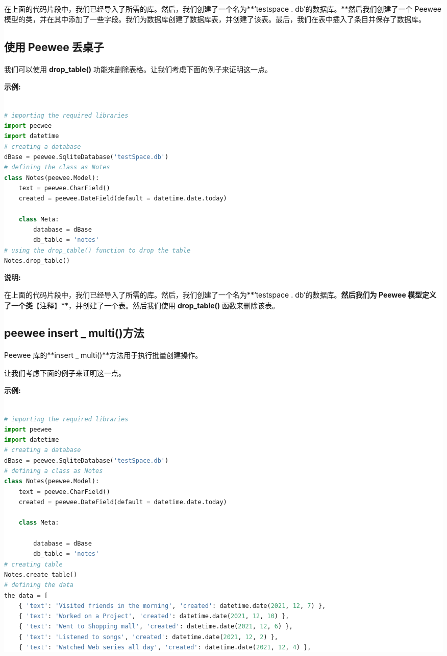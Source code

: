 在上面的代码片段中，我们已经导入了所需的库。然后，我们创建了一个名为**‘testspace . db’的数据库。**然后我们创建了一个 Peewee 模型的类，并在其中添加了一些字段。我们为数据库创建了数据库表，并创建了该表。最后，我们在表中插入了条目并保存了数据库。

## 使用 Peewee 丢桌子

我们可以使用 **drop_table()** 功能来删除表格。让我们考虑下面的例子来证明这一点。

**示例:**

```py

# importing the required libraries
import peewee
import datetime
# creating a database
dBase = peewee.SqliteDatabase('testSpace.db')
# defining the class as Notes
class Notes(peewee.Model):
    text = peewee.CharField()
    created = peewee.DateField(default = datetime.date.today)

    class Meta:
        database = dBase
        db_table = 'notes'
# using the drop_table() function to drop the table
Notes.drop_table()

```

**说明:**

在上面的代码片段中，我们已经导入了所需的库。然后，我们创建了一个名为**‘testspace . db’的数据库。**然后我们为 Peewee 模型定义了一个类**【注释】**，并创建了一个表。然后我们使用 **drop_table()** 函数来删除该表。

## peewee insert _ multi()方法

Peewee 库的**insert _ multi()**方法用于执行批量创建操作。

让我们考虑下面的例子来证明这一点。

**示例:**

```py

# importing the required libraries
import peewee
import datetime
# creating a database
dBase = peewee.SqliteDatabase('testSpace.db')
# defining a class as Notes
class Notes(peewee.Model):
    text = peewee.CharField()
    created = peewee.DateField(default = datetime.date.today)

    class Meta:

        database = dBase
        db_table = 'notes'
# creating table
Notes.create_table()
# defining the data
the_data = [
    { 'text': 'Visited friends in the morning', 'created': datetime.date(2021, 12, 7) },
    { 'text': 'Worked on a Project', 'created': datetime.date(2021, 12, 10) },
    { 'text': 'Went to Shopping mall', 'created': datetime.date(2021, 12, 6) },
    { 'text': 'Listened to songs', 'created': datetime.date(2021, 12, 2) },
    { 'text': 'Watched Web series all day', 'created': datetime.date(2021, 12, 4) },
```